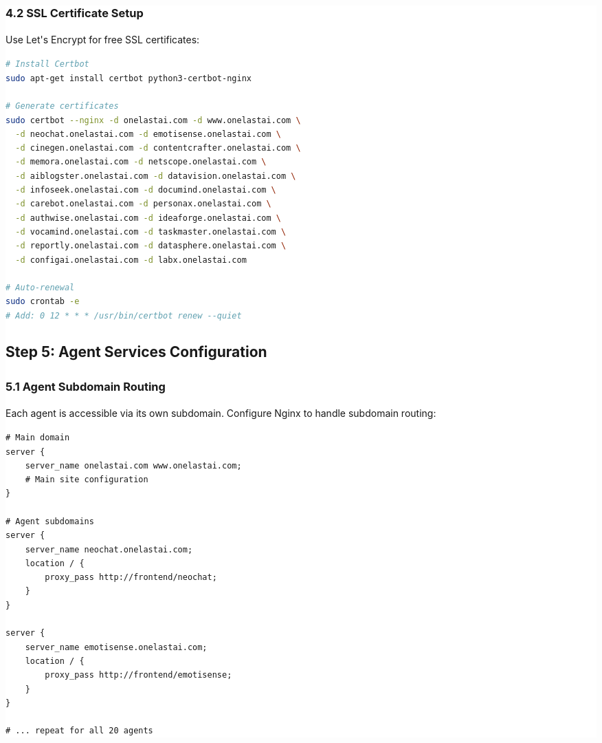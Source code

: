 ### 4.2 SSL Certificate Setup
Use Let's Encrypt for free SSL certificates:

```bash
# Install Certbot
sudo apt-get install certbot python3-certbot-nginx

# Generate certificates
sudo certbot --nginx -d onelastai.com -d www.onelastai.com \
  -d neochat.onelastai.com -d emotisense.onelastai.com \
  -d cinegen.onelastai.com -d contentcrafter.onelastai.com \
  -d memora.onelastai.com -d netscope.onelastai.com \
  -d aiblogster.onelastai.com -d datavision.onelastai.com \
  -d infoseek.onelastai.com -d documind.onelastai.com \
  -d carebot.onelastai.com -d personax.onelastai.com \
  -d authwise.onelastai.com -d ideaforge.onelastai.com \
  -d vocamind.onelastai.com -d taskmaster.onelastai.com \
  -d reportly.onelastai.com -d datasphere.onelastai.com \
  -d configai.onelastai.com -d labx.onelastai.com

# Auto-renewal
sudo crontab -e
# Add: 0 12 * * * /usr/bin/certbot renew --quiet
```

## Step 5: Agent Services Configuration

### 5.1 Agent Subdomain Routing
Each agent is accessible via its own subdomain. Configure Nginx to handle subdomain routing:

```nginx
# Main domain
server {
    server_name onelastai.com www.onelastai.com;
    # Main site configuration
}

# Agent subdomains
server {
    server_name neochat.onelastai.com;
    location / {
        proxy_pass http://frontend/neochat;
    }
}

server {
    server_name emotisense.onelastai.com;
    location / {
        proxy_pass http://frontend/emotisense;
    }
}

# ... repeat for all 20 agents
```
